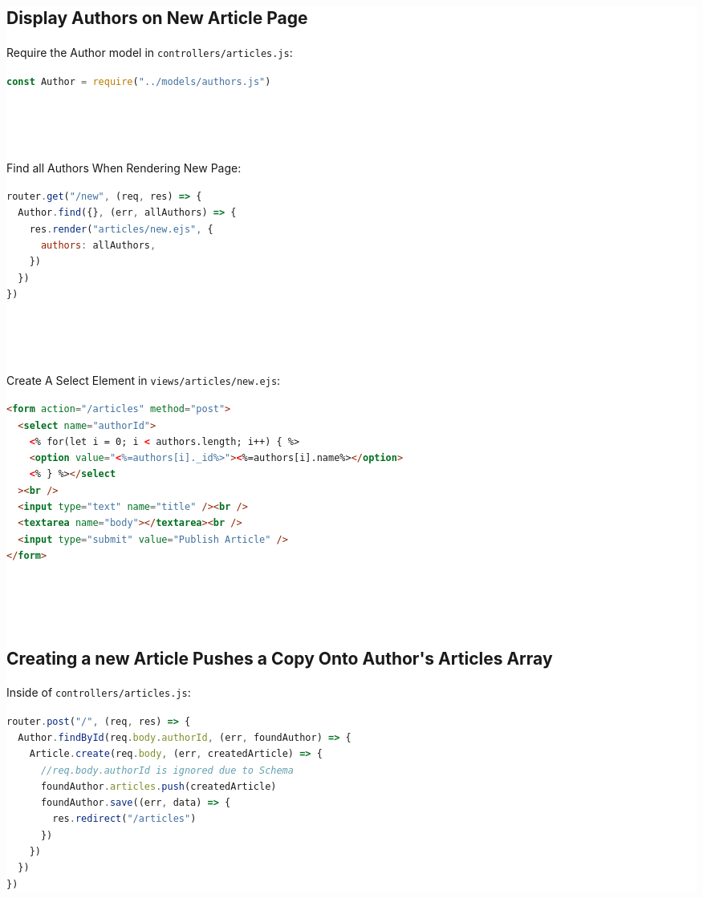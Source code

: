 ## Display Authors on New Article Page

Require the Author model in `controllers/articles.js`:

```javascript
const Author = require("../models/authors.js")
```

<br>
<br>
<br>

Find all Authors When Rendering New Page:

```javascript
router.get("/new", (req, res) => {
  Author.find({}, (err, allAuthors) => {
    res.render("articles/new.ejs", {
      authors: allAuthors,
    })
  })
})
```

<br>
<br>
<br>

Create A Select Element in `views/articles/new.ejs`:

```html
<form action="/articles" method="post">
  <select name="authorId">
    <% for(let i = 0; i < authors.length; i++) { %>
    <option value="<%=authors[i]._id%>"><%=authors[i].name%></option>
    <% } %></select
  ><br />
  <input type="text" name="title" /><br />
  <textarea name="body"></textarea><br />
  <input type="submit" value="Publish Article" />
</form>
```

<br>
<br>
<br>

## Creating a new Article Pushes a Copy Onto Author's Articles Array

Inside of `controllers/articles.js`:

```javascript
router.post("/", (req, res) => {
  Author.findById(req.body.authorId, (err, foundAuthor) => {
    Article.create(req.body, (err, createdArticle) => {
      //req.body.authorId is ignored due to Schema
      foundAuthor.articles.push(createdArticle)
      foundAuthor.save((err, data) => {
        res.redirect("/articles")
      })
    })
  })
})
```

